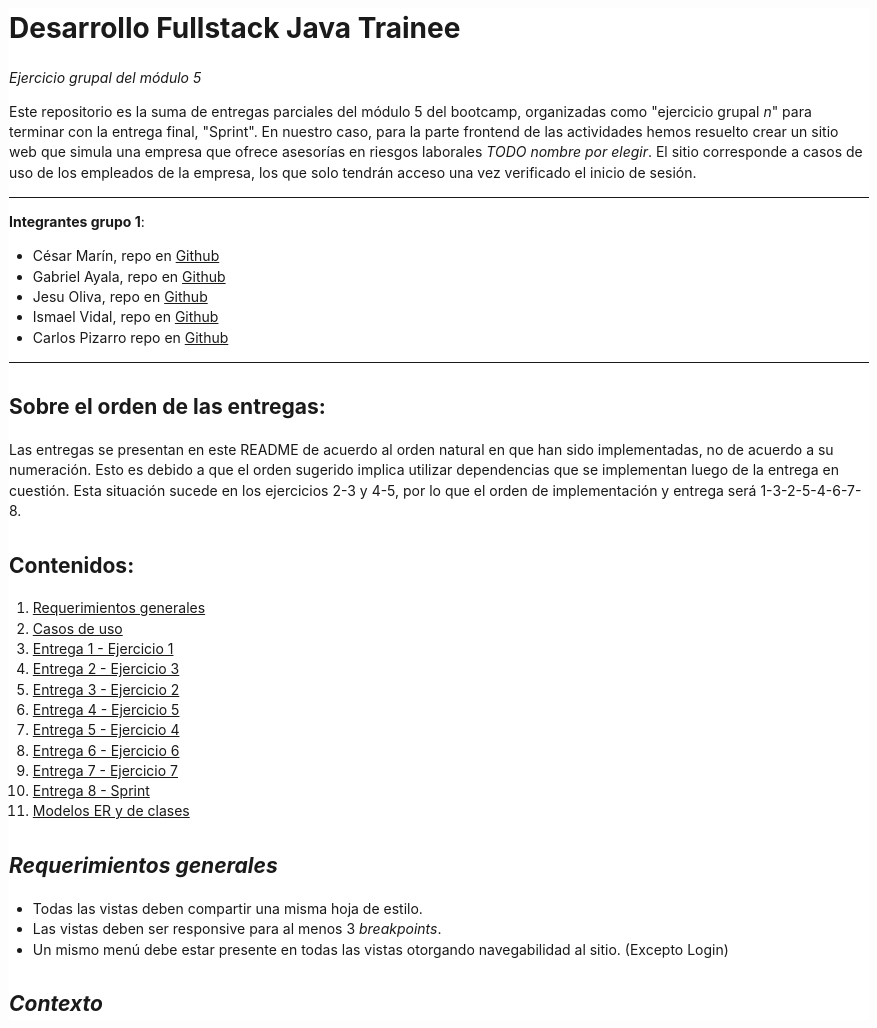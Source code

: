 # Desarrollo Fullstack Java Trainee

*Ejercicio grupal del módulo 5*

Este repositorio es la suma de entregas parciales del módulo 5 del bootcamp, organizadas como "ejercicio grupal *n*" para terminar con la entrega final, "Sprint". En nuestro caso, para la parte frontend de las actividades hemos resuelto crear un sitio web que simula una empresa que ofrece asesorías en riesgos laborales  *TODO nombre por elegir*. El sitio corresponde a casos de uso de los empleados de la empresa, los que solo tendrán acceso una vez verificado el inicio de sesión.

<hr>

**Integrantes grupo 1**:

- César Marín, repo en [Github](https://github.com/ceomarin/grupal-modulo-5)
- Gabriel Ayala, repo en [Github](https://github.com/Xenray0xo/grupal-modulo-5)
- Jesu Oliva, repo en [Github](https://github.com/mjoliva/grupal-modulo-5)
- Ismael Vidal, repo en [Github](https://github.com/IsmaelVidalBasare/grupal-modulo-5)
- Carlos Pizarro repo en [Github](https://github.com/CarlosPizarroMorales/grupal-modulo-5)

<hr>

## Sobre el orden de las entregas:

Las entregas se presentan en este README de acuerdo al orden natural en que han sido implementadas, no de acuerdo a su numeración. Esto es debido a que el orden sugerido implica utilizar dependencias que se implementan luego de la entrega en cuestión. Esta situación sucede en los ejercicios 2-3 y 4-5, por lo que el orden de implementación y entrega será 1-3-2-5-4-6-7-8.

## Contenidos:

1. [Requerimientos generales](#Requerimientos-generales)
2. [Casos de uso](#Casos-de-uso)
1. [Entrega 1 - Ejercicio 1](#Entrega-1-Ejercicio-1)
2. [Entrega 2 - Ejercicio 3](#Entrega-2-Ejercicio-3)
3. [Entrega 3 - Ejercicio 2](#Entrega-3-Ejercicio-2)
4. [Entrega 4 - Ejercicio 5](#Entrega-4-Ejercicio-5)
5. [Entrega 5 - Ejercicio 4](#Entrega-5-Ejercicio-4)
6. [Entrega 6 - Ejercicio 6](#Entrega-6-Ejercicio-6)
7. [Entrega 7 - Ejercicio 7](#Entrega-7-Ejercicio-7)
8. [Entrega 8 - Sprint](#Entrega-8-Sprint)
9. [Modelos ER y de clases](#Modelos)

## *Requerimientos generales*

- Todas las vistas deben compartir una misma hoja de estilo.
- Las vistas deben ser responsive para al menos 3 *breakpoints*.
- Un mismo menú debe estar presente en todas las vistas otorgando navegabilidad al sitio. (Excepto Login)

## *Contexto*

